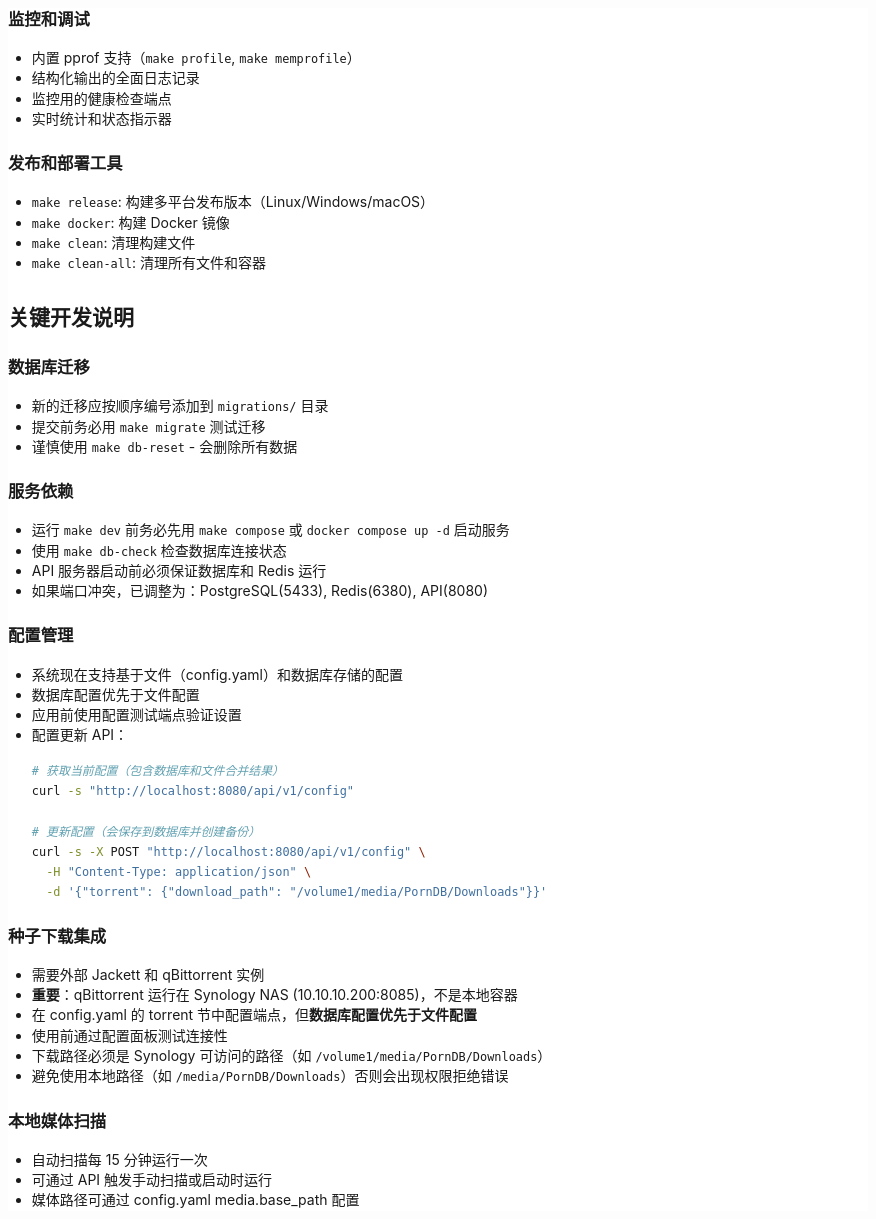 ### 监控和调试
- 内置 pprof 支持（`make profile`, `make memprofile`）
- 结构化输出的全面日志记录
- 监控用的健康检查端点
- 实时统计和状态指示器

### 发布和部署工具
- `make release`: 构建多平台发布版本（Linux/Windows/macOS）
- `make docker`: 构建 Docker 镜像
- `make clean`: 清理构建文件
- `make clean-all`: 清理所有文件和容器

## 关键开发说明

### 数据库迁移
- 新的迁移应按顺序编号添加到 `migrations/` 目录
- 提交前务必用 `make migrate` 测试迁移
- 谨慎使用 `make db-reset` - 会删除所有数据

### 服务依赖
- 运行 `make dev` 前务必先用 `make compose` 或 `docker compose up -d` 启动服务
- 使用 `make db-check` 检查数据库连接状态
- API 服务器启动前必须保证数据库和 Redis 运行
- 如果端口冲突，已调整为：PostgreSQL(5433), Redis(6380), API(8080)

### 配置管理
- 系统现在支持基于文件（config.yaml）和数据库存储的配置
- 数据库配置优先于文件配置
- 应用前使用配置测试端点验证设置
- 配置更新 API：
  ```bash
  # 获取当前配置（包含数据库和文件合并结果）
  curl -s "http://localhost:8080/api/v1/config"
  
  # 更新配置（会保存到数据库并创建备份）
  curl -s -X POST "http://localhost:8080/api/v1/config" \
    -H "Content-Type: application/json" \
    -d '{"torrent": {"download_path": "/volume1/media/PornDB/Downloads"}}'
  ```

### 种子下载集成
- 需要外部 Jackett 和 qBittorrent 实例
- **重要**：qBittorrent 运行在 Synology NAS (10.10.10.200:8085)，不是本地容器
- 在 config.yaml 的 torrent 节中配置端点，但**数据库配置优先于文件配置**
- 使用前通过配置面板测试连接性
- 下载路径必须是 Synology 可访问的路径（如 `/volume1/media/PornDB/Downloads`）
- 避免使用本地路径（如 `/media/PornDB/Downloads`）否则会出现权限拒绝错误

### 本地媒体扫描
- 自动扫描每 15 分钟运行一次
- 可通过 API 触发手动扫描或启动时运行
- 媒体路径可通过 config.yaml media.base_path 配置
